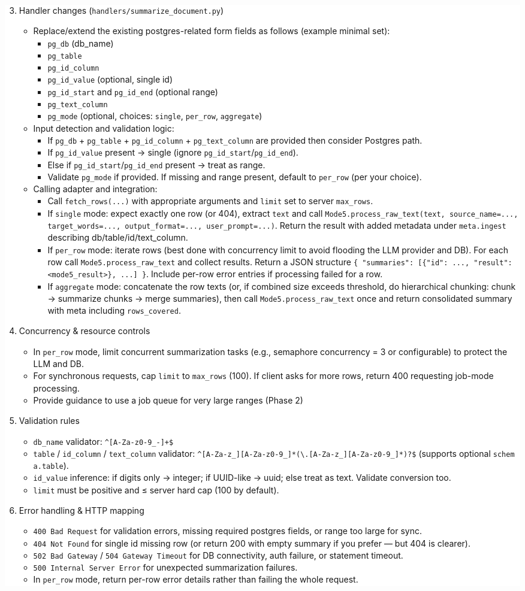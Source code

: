 3. Handler changes (`handlers/summarize_document.py`)
   - Replace/extend the existing postgres-related form fields as follows (example minimal set):
     - `pg_db` (db_name)
     - `pg_table`
     - `pg_id_column`
     - `pg_id_value` (optional, single id)
     - `pg_id_start` and `pg_id_end` (optional range)
     - `pg_text_column`
     - `pg_mode` (optional, choices: `single`, `per_row`, `aggregate`)
   - Input detection and validation logic:
     - If `pg_db` + `pg_table` + `pg_id_column` + `pg_text_column` are provided then consider Postgres path.
     - If `pg_id_value` present → single (ignore `pg_id_start`/`pg_id_end`).
     - Else if `pg_id_start`/`pg_id_end` present → treat as range.
     - Validate `pg_mode` if provided. If missing and range present, default to `per_row` (per your choice).
   - Calling adapter and integration:
     - Call `fetch_rows(...)` with appropriate arguments and `limit` set to server `max_rows`.
     - If `single` mode: expect exactly one row (or 404), extract `text` and call `Mode5.process_raw_text(text, source_name=..., target_words=..., output_format=..., user_prompt=...)`. Return the result with added metadata under `meta.ingest` describing db/table/id/text_column.
     - If `per_row` mode: iterate rows (best done with concurrency limit to avoid flooding the LLM provider and DB). For each row call `Mode5.process_raw_text` and collect results. Return a JSON structure `{ "summaries": [{"id": ..., "result": <mode5_result>}, ...] }`. Include per-row error entries if processing failed for a row.
     - If `aggregate` mode: concatenate the row texts (or, if combined size exceeds threshold, do hierarchical chunking: chunk -> summarize chunks -> merge summaries), then call `Mode5.process_raw_text` once and return consolidated summary with meta including `rows_covered`.

4. Concurrency & resource controls
   - In `per_row` mode, limit concurrent summarization tasks (e.g., semaphore concurrency = 3 or configurable) to protect the LLM and DB.
   - For synchronous requests, cap `limit` to `max_rows` (100). If client asks for more rows, return 400 requesting job-mode processing.
   - Provide guidance to use a job queue for very large ranges (Phase 2)

5. Validation rules
   - `db_name` validator: `^[A-Za-z0-9_-]+$`
   - `table` / `id_column` / `text_column` validator: `^[A-Za-z_][A-Za-z0-9_]*(\.[A-Za-z_][A-Za-z0-9_]*)?$` (supports optional `schema.table`).
   - `id_value` inference: if digits only -> integer; if UUID-like -> uuid; else treat as text. Validate conversion too.
   - `limit` must be positive and ≤ server hard cap (100 by default).

6. Error handling & HTTP mapping
   - `400 Bad Request` for validation errors, missing required postgres fields, or range too large for sync.
   - `404 Not Found` for single id missing row (or return 200 with empty summary if you prefer — but 404 is clearer).
   - `502 Bad Gateway` / `504 Gateway Timeout` for DB connectivity, auth failure, or statement timeout.
   - `500 Internal Server Error` for unexpected summarization failures.
   - In `per_row` mode, return per-row error details rather than failing the whole request.
